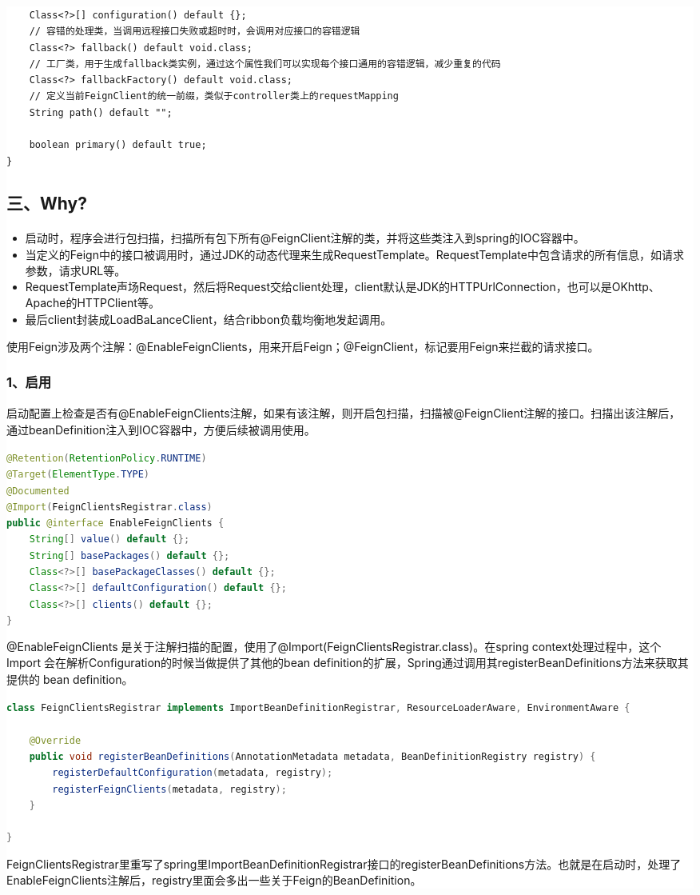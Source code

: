 ```
    Class<?>[] configuration() default {};
    // 容错的处理类，当调用远程接口失败或超时时，会调用对应接口的容错逻辑
    Class<?> fallback() default void.class;
    // 工厂类，用于生成fallback类实例，通过这个属性我们可以实现每个接口通用的容错逻辑，减少重复的代码
    Class<?> fallbackFactory() default void.class;
    // 定义当前FeignClient的统一前缀，类似于controller类上的requestMapping
    String path() default "";

    boolean primary() default true;
}
```

## 三、Why?

- 启动时，程序会进行包扫描，扫描所有包下所有@FeignClient注解的类，并将这些类注入到spring的IOC容器中。
- 当定义的Feign中的接口被调用时，通过JDK的动态代理来生成RequestTemplate。RequestTemplate中包含请求的所有信息，如请求参数，请求URL等。
- RequestTemplate声场Request，然后将Request交给client处理，client默认是JDK的HTTPUrlConnection，也可以是OKhttp、Apache的HTTPClient等。
- 最后client封装成LoadBaLanceClient，结合ribbon负载均衡地发起调用。

使用Feign涉及两个注解：@EnableFeignClients，用来开启Feign；@FeignClient，标记要用Feign来拦截的请求接口。


### 1、启用

启动配置上检查是否有@EnableFeignClients注解，如果有该注解，则开启包扫描，扫描被@FeignClient注解的接口。扫描出该注解后，
通过beanDefinition注入到IOC容器中，方便后续被调用使用。
```java
@Retention(RetentionPolicy.RUNTIME)
@Target(ElementType.TYPE)
@Documented
@Import(FeignClientsRegistrar.class)
public @interface EnableFeignClients {
    String[] value() default {};
    String[] basePackages() default {};
    Class<?>[] basePackageClasses() default {};
    Class<?>[] defaultConfiguration() default {};
    Class<?>[] clients() default {};
}
```
@EnableFeignClients 是关于注解扫描的配置，使用了@Import(FeignClientsRegistrar.class)。在spring context处理过程中，这个Import
会在解析Configuration的时候当做提供了其他的bean definition的扩展，Spring通过调用其registerBeanDefinitions方法来获取其提供的
bean definition。
```java
class FeignClientsRegistrar implements ImportBeanDefinitionRegistrar, ResourceLoaderAware, EnvironmentAware {
    
    @Override
    public void registerBeanDefinitions(AnnotationMetadata metadata, BeanDefinitionRegistry registry) {
        registerDefaultConfiguration(metadata, registry);
        registerFeignClients(metadata, registry);
    }

}
```
FeignClientsRegistrar里重写了spring里ImportBeanDefinitionRegistrar接口的registerBeanDefinitions方法。也就是在启动时，处理了
EnableFeignClients注解后，registry里面会多出一些关于Feign的BeanDefinition。

